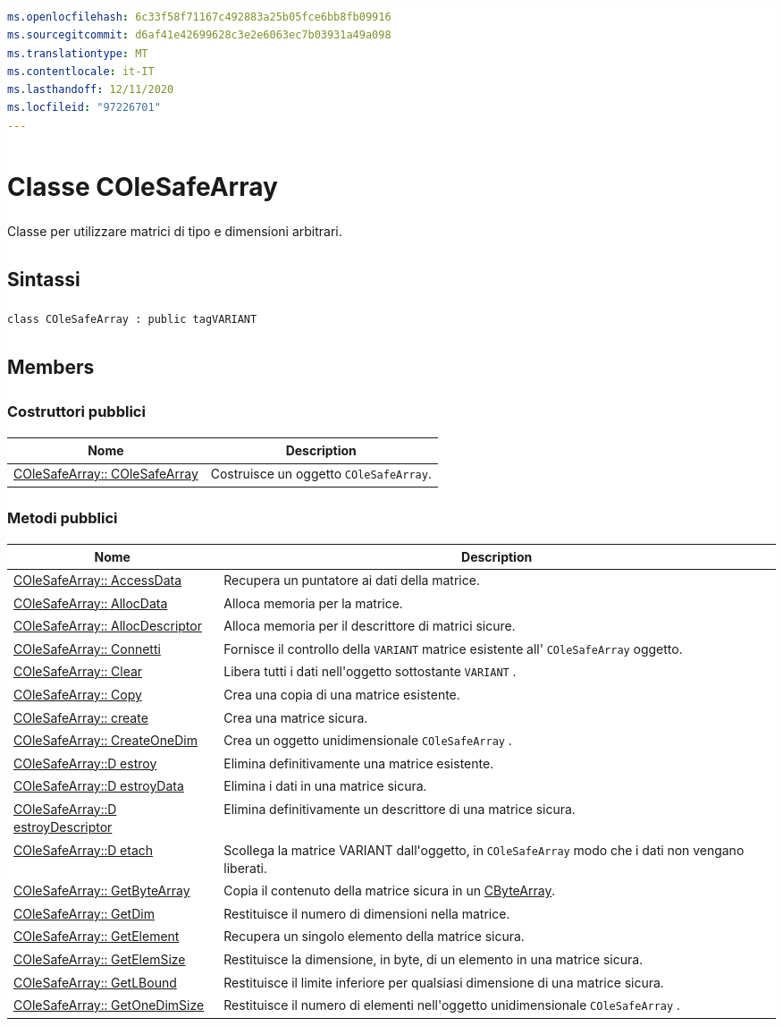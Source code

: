 ```yaml
ms.openlocfilehash: 6c33f58f71167c492883a25b05fce6bb8fb09916
ms.sourcegitcommit: d6af41e42699628c3e2e6063ec7b03931a49a098
ms.translationtype: MT
ms.contentlocale: it-IT
ms.lasthandoff: 12/11/2020
ms.locfileid: "97226701"
---
```

# <a name="colesafearray-class"></a>Classe COleSafeArray

Classe per utilizzare matrici di tipo e dimensioni arbitrari.

## <a name="syntax"></a>Sintassi

```
class COleSafeArray : public tagVARIANT
```

## <a name="members"></a>Members

### <a name="public-constructors"></a>Costruttori pubblici

|Nome|Description|
|----------|-----------------|
|[COleSafeArray:: COleSafeArray](#colesafearray)|Costruisce un oggetto `COleSafeArray`.|

### <a name="public-methods"></a>Metodi pubblici

|Nome|Description|
|----------|-----------------|
|[COleSafeArray:: AccessData](#accessdata)|Recupera un puntatore ai dati della matrice.|
|[COleSafeArray:: AllocData](#allocdata)|Alloca memoria per la matrice.|
|[COleSafeArray:: AllocDescriptor](#allocdescriptor)|Alloca memoria per il descrittore di matrici sicure.|
|[COleSafeArray:: Connetti](#attach)|Fornisce il controllo della `VARIANT` matrice esistente all' `COleSafeArray` oggetto.|
|[COleSafeArray:: Clear](#clear)|Libera tutti i dati nell'oggetto sottostante `VARIANT` .|
|[COleSafeArray:: Copy](#copy)|Crea una copia di una matrice esistente.|
|[COleSafeArray:: create](#create)|Crea una matrice sicura.|
|[COleSafeArray:: CreateOneDim](#createonedim)|Crea un oggetto unidimensionale `COleSafeArray` .|
|[COleSafeArray::D estroy](#destroy)|Elimina definitivamente una matrice esistente.|
|[COleSafeArray::D estroyData](#destroydata)|Elimina i dati in una matrice sicura.|
|[COleSafeArray::D estroyDescriptor](#destroydescriptor)|Elimina definitivamente un descrittore di una matrice sicura.|
|[COleSafeArray::D etach](#detach)|Scollega la matrice VARIANT dall'oggetto, in `COleSafeArray` modo che i dati non vengano liberati.|
|[COleSafeArray:: GetByteArray](#getbytearray)|Copia il contenuto della matrice sicura in un [CByteArray](../../mfc/reference/cbytearray-class.md).|
|[COleSafeArray:: GetDim](#getdim)|Restituisce il numero di dimensioni nella matrice.|
|[COleSafeArray:: GetElement](#getelement)|Recupera un singolo elemento della matrice sicura.|
|[COleSafeArray:: GetElemSize](#getelemsize)|Restituisce la dimensione, in byte, di un elemento in una matrice sicura.|
|[COleSafeArray:: GetLBound](#getlbound)|Restituisce il limite inferiore per qualsiasi dimensione di una matrice sicura.|
|[COleSafeArray:: GetOneDimSize](#getonedimsize)|Restituisce il numero di elementi nell'oggetto unidimensionale `COleSafeArray` .|
